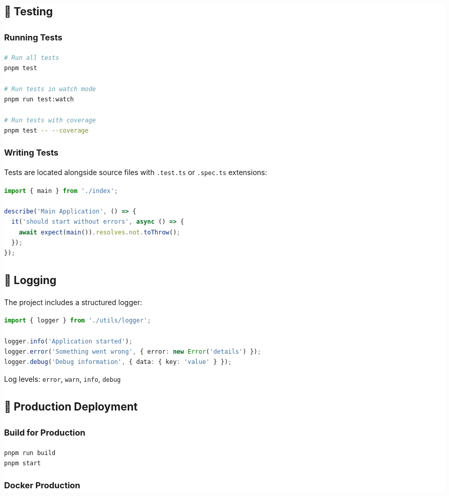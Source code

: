 ## 🧪 Testing

### Running Tests

```bash
# Run all tests
pnpm test

# Run tests in watch mode
pnpm run test:watch

# Run tests with coverage
pnpm test -- --coverage
```

### Writing Tests

Tests are located alongside source files with `.test.ts` or `.spec.ts` extensions:

```typescript
import { main } from './index';

describe('Main Application', () => {
  it('should start without errors', async () => {
    await expect(main()).resolves.not.toThrow();
  });
});
```

## 📝 Logging

The project includes a structured logger:

```typescript
import { logger } from './utils/logger';

logger.info('Application started');
logger.error('Something went wrong', { error: new Error('details') });
logger.debug('Debug information', { data: { key: 'value' } });
```

Log levels: `error`, `warn`, `info`, `debug`

## 🚢 Production Deployment

### Build for Production

```bash
pnpm run build
pnpm start
```

### Docker Production
